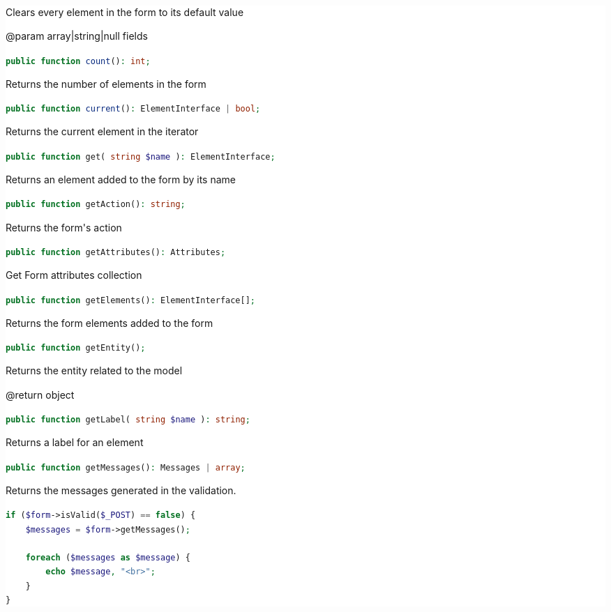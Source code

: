 Clears every element in the form to its default value

@param array|string|null fields

```php
public function count(): int;
```

Returns the number of elements in the form

```php
public function current(): ElementInterface | bool;
```

Returns the current element in the iterator

```php
public function get( string $name ): ElementInterface;
```

Returns an element added to the form by its name

```php
public function getAction(): string;
```

Returns the form's action

```php
public function getAttributes(): Attributes;
```

Get Form attributes collection

```php
public function getElements(): ElementInterface[];
```

Returns the form elements added to the form

```php
public function getEntity();
```

Returns the entity related to the model

@return object

```php
public function getLabel( string $name ): string;
```

Returns a label for an element

```php
public function getMessages(): Messages | array;
```

Returns the messages generated in the validation.

```php
if ($form->isValid($_POST) == false) {
    $messages = $form->getMessages();

    foreach ($messages as $message) {
        echo $message, "<br>";
    }
}
```
